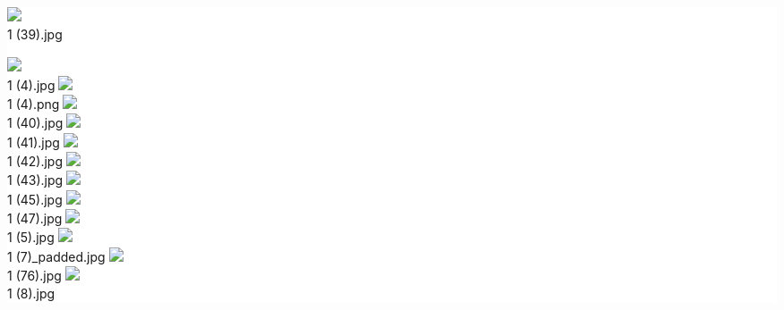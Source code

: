 <img src="./1 (39).jpg" width="200"><br>
1 (39).jpg
</td>
<td valign="bottom">
<img src="./1 (4).jpg" width="200"><br>
1 (4).jpg
</td>
<td valign="bottom">
<img src="./1 (4).png" width="200"><br>
1 (4).png
</td>
</tr>
<tr>
<td valign="bottom">
<img src="./1 (40).jpg" width="200"><br>
1 (40).jpg
</td>
<td valign="bottom">
<img src="./1 (41).jpg" width="200"><br>
1 (41).jpg
</td>
<td valign="bottom">
<img src="./1 (42).jpg" width="200"><br>
1 (42).jpg
</td>
<td valign="bottom">
<img src="./1 (43).jpg" width="200"><br>
1 (43).jpg
</td>
</tr>
<tr>
<td valign="bottom">
<img src="./1 (45).jpg" width="200"><br>
1 (45).jpg
</td>
<td valign="bottom">
<img src="./1 (47).jpg" width="200"><br>
1 (47).jpg
</td>
<td valign="bottom">
<img src="./1 (5).jpg" width="200"><br>
1 (5).jpg
</td>
<td valign="bottom">
<img src="./1 (7)_padded.jpg" width="200"><br>
1 (7)_padded.jpg
</td>
</tr>
<tr>
<td valign="bottom">
<img src="./1 (76).jpg" width="200"><br>
1 (76).jpg
</td>
<td valign="bottom">
<img src="./1 (8).jpg" width="200"><br>
1 (8).jpg